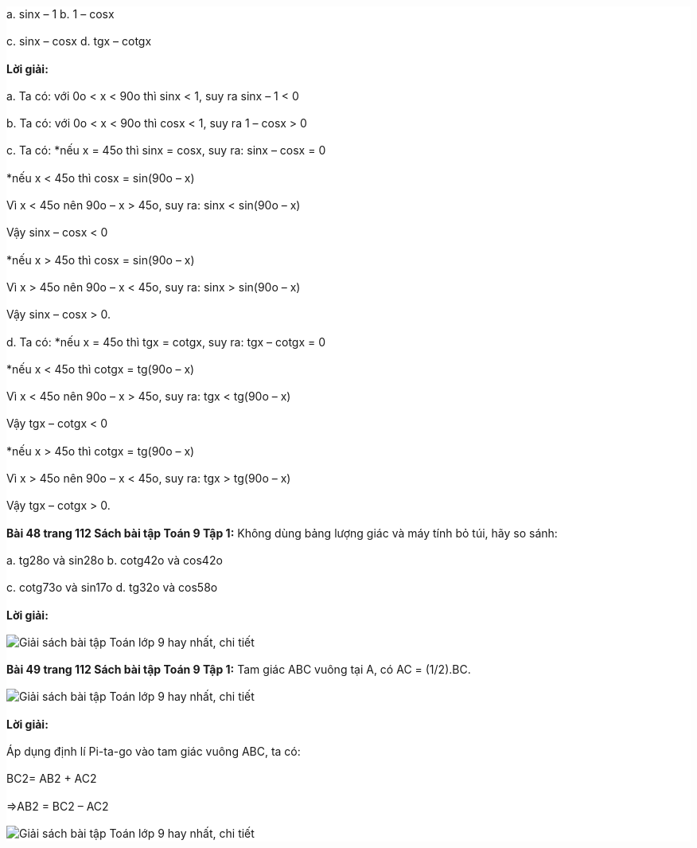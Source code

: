 a. sinx – 1 b. 1 – cosx

c. sinx – cosx d. tgx – cotgx

**Lời giải:**

a. Ta có: với 0o < x < 90o thì sinx < 1, suy ra sinx – 1 < 0

b. Ta có: với 0o < x < 90o thì cosx < 1, suy ra 1 – cosx > 0

c. Ta có: *nếu x = 45o thì sinx = cosx, suy ra: sinx – cosx = 0

*nếu x < 45o thì cosx = sin(90o – x)

Vì x < 45o nên 90o – x > 45o, suy ra: sinx < sin(90o – x)

Vậy sinx – cosx < 0

*nếu x > 45o thì cosx = sin(90o – x)

Vì x > 45o nên 90o – x < 45o, suy ra: sinx > sin(90o – x)

Vậy sinx – cosx > 0.

d. Ta có: *nếu x = 45o thì tgx = cotgx, suy ra: tgx – cotgx = 0

*nếu x < 45o thì cotgx = tg(90o – x)

Vì x < 45o nên 90o – x > 45o, suy ra: tgx < tg(90o – x)

Vậy tgx – cotgx < 0

*nếu x > 45o thì cotgx = tg(90o – x)

Vì x > 45o nên 90o – x < 45o, suy ra: tgx > tg(90o – x)

Vậy tgx – cotgx > 0.

**Bài 48 trang 112 Sách bài tập Toán 9 Tập 1:** Không dùng bảng lượng giác và máy tính bỏ túi, hãy so sánh: 

a. tg28o và sin28o b. cotg42o và cos42o

c. cotg73o và sin17o d. tg32o và cos58o

**Lời giải:**

![Giải sách bài tập Toán lớp 9 hay nhất, chi tiết](https://vietjack.com/giai-sbt-toan-9/images/bai-48-trang-112-sach-bai-tap-toan-9-tap-1-1.PNG)

**Bài 49 trang 112 Sách bài tập Toán 9 Tập 1:** Tam giác ABC vuông tại A, có AC = (1/2).BC.

![Giải sách bài tập Toán lớp 9 hay nhất, chi tiết](https://vietjack.com/giai-sbt-toan-9/images/bai-49-trang-112-sach-bai-tap-toan-9-tap-1-1.PNG)

**Lời giải:**

Áp dụng định lí Pi-ta-go vào tam giác vuông ABC, ta có:

BC2= AB2 \+ AC2

⇒AB2 = BC2 – AC2

![Giải sách bài tập Toán lớp 9 hay nhất, chi tiết](https://vietjack.com/giai-sbt-toan-9/images/bai-49-trang-112-sach-bai-tap-toan-9-tap-1-2.PNG)
